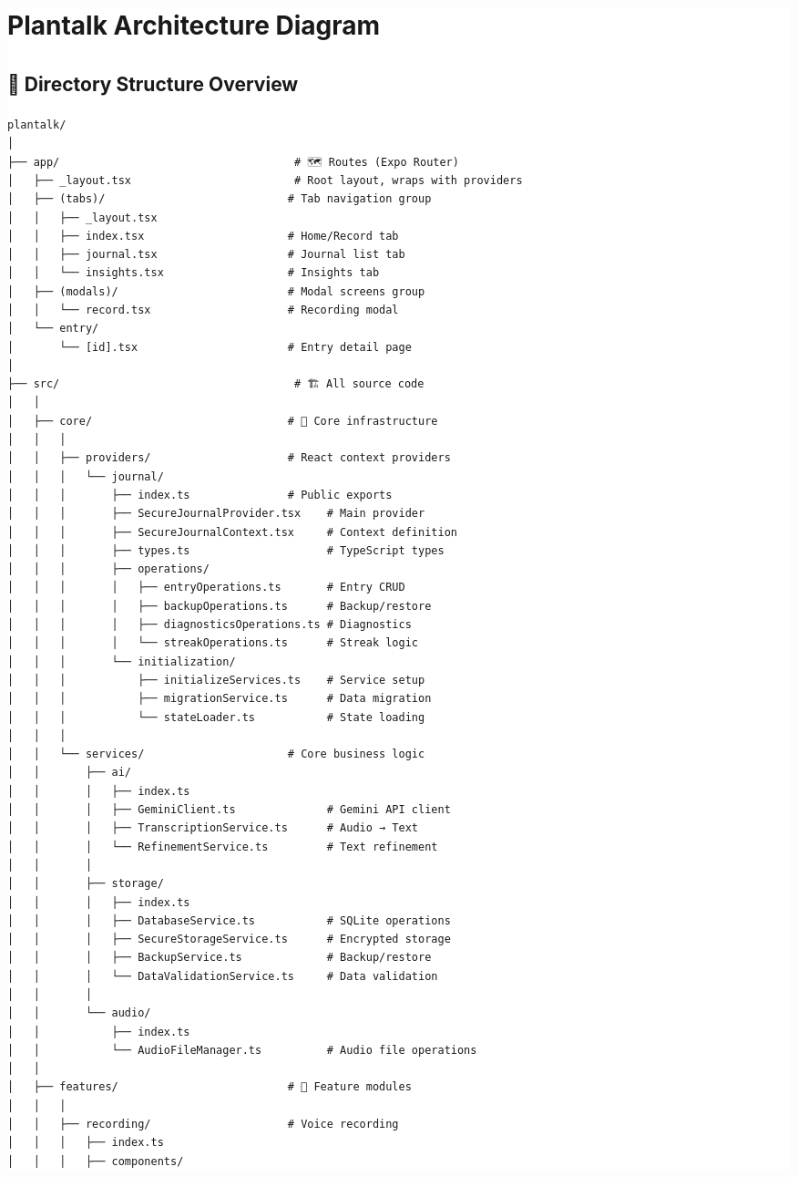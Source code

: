 # Plantalk Architecture Diagram

## 📐 Directory Structure Overview

```
plantalk/
│
├── app/                                    # 🗺️ Routes (Expo Router)
│   ├── _layout.tsx                         # Root layout, wraps with providers
│   ├── (tabs)/                            # Tab navigation group
│   │   ├── _layout.tsx
│   │   ├── index.tsx                      # Home/Record tab
│   │   ├── journal.tsx                    # Journal list tab
│   │   └── insights.tsx                   # Insights tab
│   ├── (modals)/                          # Modal screens group
│   │   └── record.tsx                     # Recording modal
│   └── entry/
│       └── [id].tsx                       # Entry detail page
│
├── src/                                    # 🏗️ All source code
│   │
│   ├── core/                              # 🎯 Core infrastructure
│   │   │
│   │   ├── providers/                     # React context providers
│   │   │   └── journal/
│   │   │       ├── index.ts               # Public exports
│   │   │       ├── SecureJournalProvider.tsx    # Main provider
│   │   │       ├── SecureJournalContext.tsx     # Context definition
│   │   │       ├── types.ts                     # TypeScript types
│   │   │       ├── operations/
│   │   │       │   ├── entryOperations.ts       # Entry CRUD
│   │   │       │   ├── backupOperations.ts      # Backup/restore
│   │   │       │   ├── diagnosticsOperations.ts # Diagnostics
│   │   │       │   └── streakOperations.ts      # Streak logic
│   │   │       └── initialization/
│   │   │           ├── initializeServices.ts    # Service setup
│   │   │           ├── migrationService.ts      # Data migration
│   │   │           └── stateLoader.ts           # State loading
│   │   │
│   │   └── services/                      # Core business logic
│   │       ├── ai/
│   │       │   ├── index.ts
│   │       │   ├── GeminiClient.ts              # Gemini API client
│   │       │   ├── TranscriptionService.ts      # Audio → Text
│   │       │   └── RefinementService.ts         # Text refinement
│   │       │
│   │       ├── storage/
│   │       │   ├── index.ts
│   │       │   ├── DatabaseService.ts           # SQLite operations
│   │       │   ├── SecureStorageService.ts      # Encrypted storage
│   │       │   ├── BackupService.ts             # Backup/restore
│   │       │   └── DataValidationService.ts     # Data validation
│   │       │
│   │       └── audio/
│   │           ├── index.ts
│   │           └── AudioFileManager.ts          # Audio file operations
│   │
│   ├── features/                          # 🎨 Feature modules
│   │   │
│   │   ├── recording/                     # Voice recording
│   │   │   ├── index.ts
│   │   │   ├── components/
```